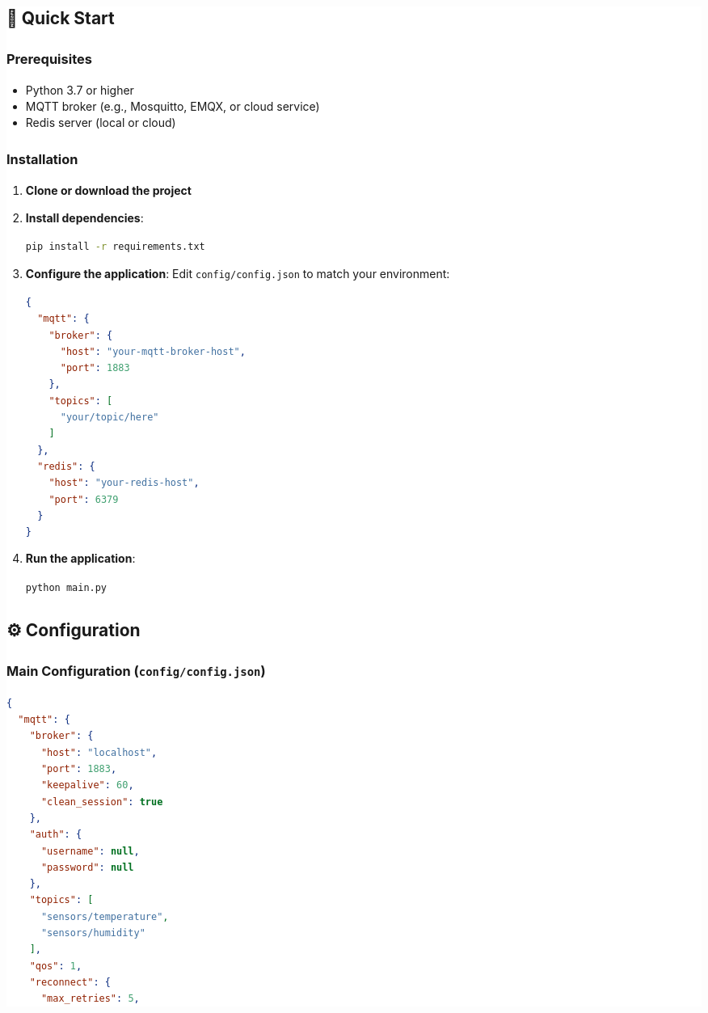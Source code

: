 ## 🚀 Quick Start

### Prerequisites

- Python 3.7 or higher
- MQTT broker (e.g., Mosquitto, EMQX, or cloud service)
- Redis server (local or cloud)

### Installation

1. **Clone or download the project**
2. **Install dependencies**:
   ```bash
   pip install -r requirements.txt
   ```

3. **Configure the application**:
   Edit `config/config.json` to match your environment:
   ```json
   {
     "mqtt": {
       "broker": {
         "host": "your-mqtt-broker-host",
         "port": 1883
       },
       "topics": [
         "your/topic/here"
       ]
     },
     "redis": {
       "host": "your-redis-host",
       "port": 6379
     }
   }
   ```

4. **Run the application**:
   ```bash
   python main.py
   ```

## ⚙️ Configuration

### Main Configuration (`config/config.json`)

```json
{
  "mqtt": {
    "broker": {
      "host": "localhost",
      "port": 1883,
      "keepalive": 60,
      "clean_session": true
    },
    "auth": {
      "username": null,
      "password": null
    },
    "topics": [
      "sensors/temperature",
      "sensors/humidity"
    ],
    "qos": 1,
    "reconnect": {
      "max_retries": 5,
```